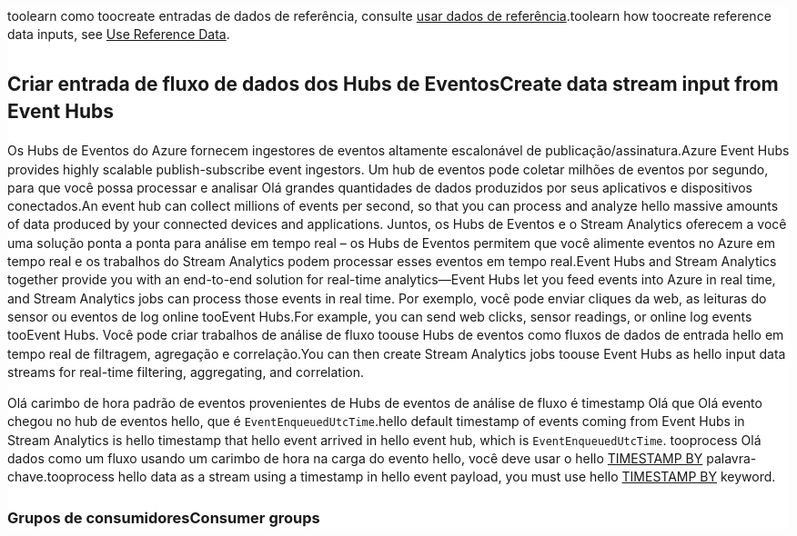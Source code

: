 <span data-ttu-id="eeece-127">toolearn como toocreate entradas de dados de referência, consulte [usar dados de referência](stream-analytics-use-reference-data.md).</span><span class="sxs-lookup"><span data-stu-id="eeece-127">toolearn how toocreate reference data inputs, see [Use Reference Data](stream-analytics-use-reference-data.md).</span></span>  

## <a name="create-data-stream-input-from-event-hubs"></a><span data-ttu-id="eeece-128">Criar entrada de fluxo de dados dos Hubs de Eventos</span><span class="sxs-lookup"><span data-stu-id="eeece-128">Create data stream input from Event Hubs</span></span>

<span data-ttu-id="eeece-129">Os Hubs de Eventos do Azure fornecem ingestores de eventos altamente escalonável de publicação/assinatura.</span><span class="sxs-lookup"><span data-stu-id="eeece-129">Azure Event Hubs provides highly scalable publish-subscribe event ingestors.</span></span> <span data-ttu-id="eeece-130">Um hub de eventos pode coletar milhões de eventos por segundo, para que você possa processar e analisar Olá grandes quantidades de dados produzidos por seus aplicativos e dispositivos conectados.</span><span class="sxs-lookup"><span data-stu-id="eeece-130">An event hub can collect millions of events per second, so that you can process and analyze hello massive amounts of data produced by your connected devices and applications.</span></span> <span data-ttu-id="eeece-131">Juntos, os Hubs de Eventos e o Stream Analytics oferecem a você uma solução ponta a ponta para análise em tempo real – os Hubs de Eventos permitem que você alimente eventos no Azure em tempo real e os trabalhos do Stream Analytics podem processar esses eventos em tempo real.</span><span class="sxs-lookup"><span data-stu-id="eeece-131">Event Hubs and Stream Analytics together provide you with an end-to-end solution for real-time analytics—Event Hubs let you feed events into Azure in real time, and Stream Analytics jobs can process those events in real time.</span></span> <span data-ttu-id="eeece-132">Por exemplo, você pode enviar cliques da web, as leituras do sensor ou eventos de log online tooEvent Hubs.</span><span class="sxs-lookup"><span data-stu-id="eeece-132">For example, you can send web clicks, sensor readings, or online log events tooEvent Hubs.</span></span> <span data-ttu-id="eeece-133">Você pode criar trabalhos de análise de fluxo toouse Hubs de eventos como fluxos de dados de entrada hello em tempo real de filtragem, agregação e correlação.</span><span class="sxs-lookup"><span data-stu-id="eeece-133">You can then create Stream Analytics jobs toouse Event Hubs as hello input data streams for real-time filtering, aggregating, and correlation.</span></span>

<span data-ttu-id="eeece-134">Olá carimbo de hora padrão de eventos provenientes de Hubs de eventos de análise de fluxo é timestamp Olá que Olá evento chegou no hub de eventos hello, que é `EventEnqueuedUtcTime`.</span><span class="sxs-lookup"><span data-stu-id="eeece-134">hello default timestamp of events coming from Event Hubs in Stream Analytics is hello timestamp that hello event arrived in hello event hub, which is `EventEnqueuedUtcTime`.</span></span> <span data-ttu-id="eeece-135">tooprocess Olá dados como um fluxo usando um carimbo de hora na carga do evento hello, você deve usar o hello [TIMESTAMP BY](https://msdn.microsoft.com/library/azure/dn834998.aspx) palavra-chave.</span><span class="sxs-lookup"><span data-stu-id="eeece-135">tooprocess hello data as a stream using a timestamp in hello event payload, you must use hello [TIMESTAMP BY](https://msdn.microsoft.com/library/azure/dn834998.aspx) keyword.</span></span>

### <a name="consumer-groups"></a><span data-ttu-id="eeece-136">Grupos de consumidores</span><span class="sxs-lookup"><span data-stu-id="eeece-136">Consumer groups</span></span>
